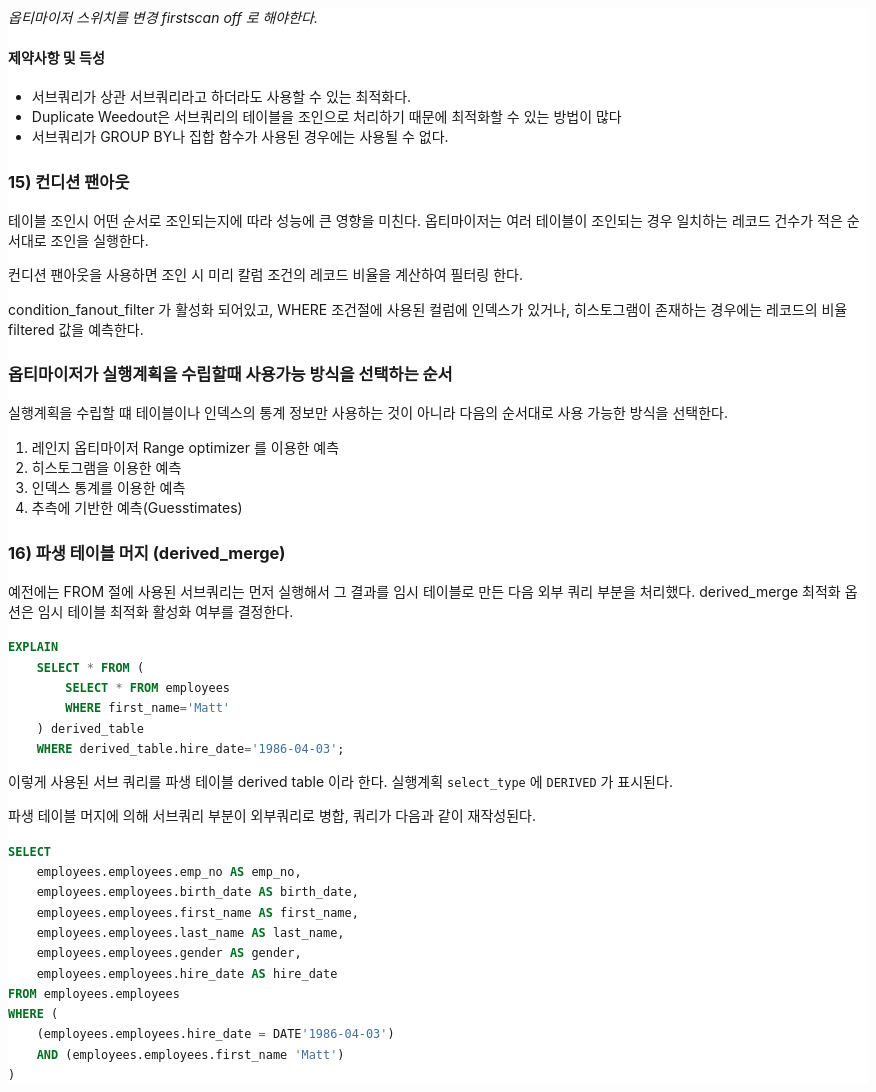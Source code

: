 _옵티마이저 스위치를 변경 firstscan off 로 해야한다._

#### 제약사항 및 득성 
- 서브쿼리가 상관 서브쿼리라고 하더라도 사용할 수 있는 최적화다.
- Duplicate Weedout은 서브쿼리의 테이블을 조인으로 처리하기 때문에 최적화할 수 있는 방법이 많다
- 서브쿼리가 GROUP BY나 집합 함수가 사용된 경우에는 사용될 수 없다.

### 15) 컨디션 팬아웃
테이블 조인시 어떤 순서로 조인되는지에 따라 성능에 큰 영향을 미친다. 옵티마이저는 여러 테이블이 조인되는 경우 
일치하는 레코드 건수가 적은 순서대로 조인을 실행한다.

컨디션 팬아웃을 사용하면 조인 시 미리 칼럼 조건의 레코드 비율을 계산하여 필터링 한다.

condition_fanout_filter 가 활성화 되어있고, 
WHERE 조건절에 사용된 컬럼에 인덱스가 있거나, 히스토그램이 존재하는 경우에는
레코드의 비율 filtered 값을 예측한다.

### 옵티마이저가 실행계획을 수립할때 사용가능 방식을 선택하는 순서
실행계획을 수립할 떄 테이블이나 인덱스의 통계 정보만 사용하는 것이 아니라 다음의 순서대로 사용 가능한 방식을 선택한다.

1. 레인지 옵티마이저 Range optimizer 를 이용한 예측
2. 히스토그램을 이용한 예측
3. 인덱스 통계를 이용한 예측
4. 추측에 기반한 예측(Guesstimates)

### 16) 파생 테이블 머지 (derived_merge)
예전에는 FROM 절에 사용된 서브쿼리는 먼저 실행해서 그 결과를 임시 테이블로 만든 다음 외부 쿼리 부분을 처리했다.
derived_merge 최적화 옵션은 임시 테이블 최적화 활성화 여부를 결정한다.

```sql
EXPLAIN
    SELECT * FROM (
        SELECT * FROM employees
        WHERE first_name='Matt'
    ) derived_table
    WHERE derived_table.hire_date='1986-04-03';
```

이렇게 사용된 서브 쿼리를 파생 테이블 derived table 이라 한다.
실행계획 `select_type` 에 `DERIVED` 가 표시된다.

파생 테이블 머지에 의해 서브쿼리 부분이 외부쿼리로 병합, 쿼리가 다음과 같이 재작성된다.
```sql
SELECT
	employees.employees.emp_no AS emp_no,
	employees.employees.birth_date AS birth_date,
	employees.employees.first_name AS first_name,
	employees.employees.last_name AS last_name,
	employees.employees.gender AS gender,
	employees.employees.hire_date AS hire_date
FROM employees.employees
WHERE (
	(employees.employees.hire_date = DATE'1986-04-03')
	AND (employees.employees.first_name 'Matt')
)
```

